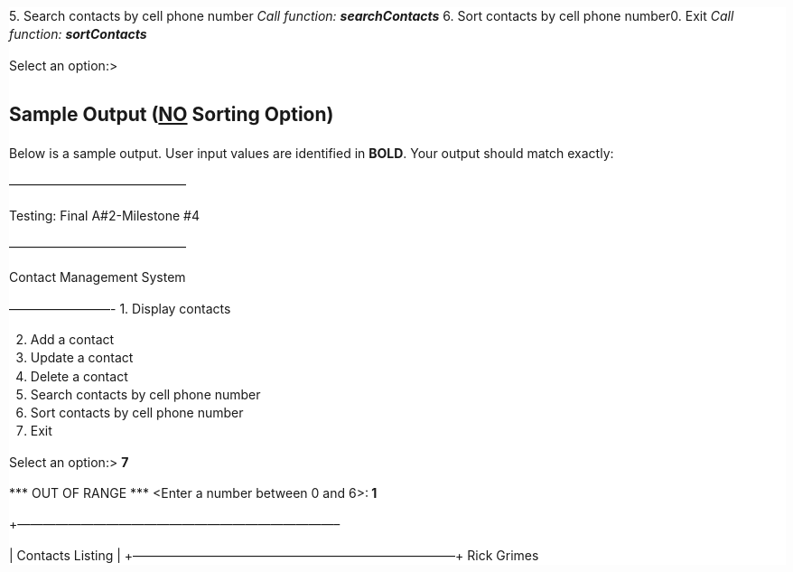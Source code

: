   <td width="318">5. Search contacts by cell phone number</td>

   <td width="178"><em>C</em><em>all function: </em><strong><em>searchContacts</em></strong></td>

  </tr>

  <tr>

   <td width="318">6. Sort contacts by cell phone number0. Exit</td>

   <td width="178"><em>C</em><em>all function: </em><strong><em>sortContacts</em></strong></td>

  </tr>

 </tbody>

</table>




Select an option:&gt;

<h2>Sample Output (<u>NO</u> Sorting Option)</h2>

Below is a sample output.  User input values are identified in <strong>BOLD</strong>.  Your output should match exactly:

——————————————

Testing: Final A#2-Milestone #4

——————————————

Contact Management System

————————- 1. Display contacts

<ol start="2">

 <li>Add a contact</li>

 <li>Update a contact</li>

 <li>Delete a contact</li>

 <li>Search contacts by cell phone number</li>

 <li>Sort contacts by cell phone number</li>

 <li>Exit</li>

</ol>




Select an option:&gt; <strong>7</strong>

*** OUT OF RANGE *** &lt;Enter a number between 0 and 6&gt;:<strong> 1</strong>




+—————————————————————————–


|                              Contacts Listing                               | +—————————————————————————–+  Rick Grimes
